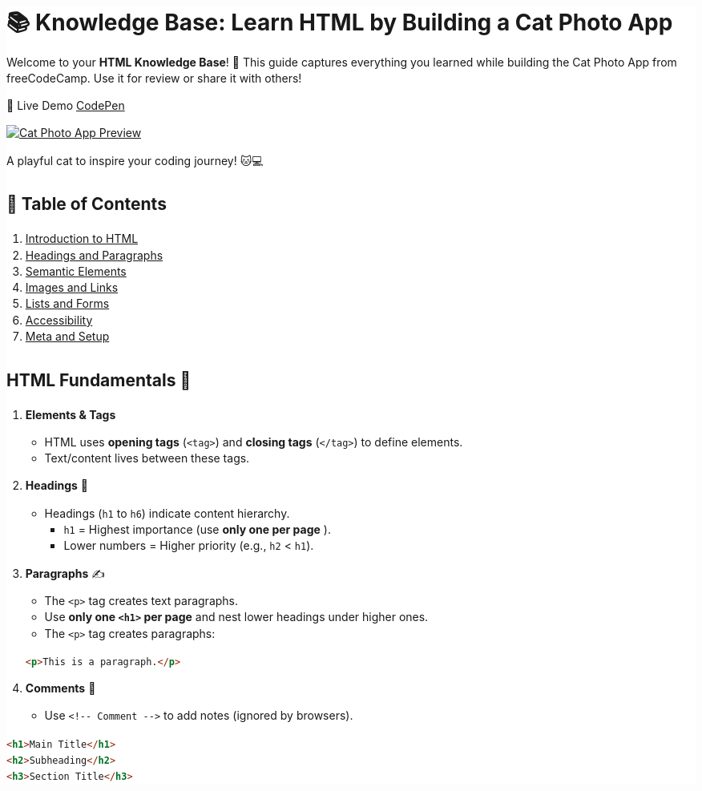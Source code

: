 # 📚 **Knowledge Base: Learn HTML by Building a Cat Photo App**

Welcome to your **HTML Knowledge Base**! 🎉 This guide captures everything you learned while building the Cat Photo App from freeCodeCamp. Use it for review or share it with others!

🚀 Live Demo [CodePen](https://codepen.io/onyxwizard/pen/ZYEgKJy)

[![Cat Photo App Preview](https://cdn.freecodecamp.org/curriculum/cat-photo-app/running-cats.jpg)](https://codepen.io/onyxwizard/pen/ZYEgKJy)

A playful cat to inspire your coding journey! 🐱💻  

## 📑 **Table of Contents**
1. [Introduction to HTML](#🌟-introduction-to-html)  
2. [Headings and Paragraphs](#📜-headings-and-paragraphs)  
3. [Semantic Elements](#🔍-semantic-elements)  
4. [Images and Links](#🖼️🔗-images-and-links)  
5. [Lists and Forms](#📋📝-lists-and-forms)  
6. [Accessibility](#♿-accessibility)  
7. [Meta and Setup](#🌐-meta-and-page-setup)  



## HTML Fundamentals 🌟

1.  **Elements & Tags**
    
    *   HTML uses **opening tags** (`<tag>`) and **closing tags** (`</tag>`) to define elements.
    *   Text/content lives between these tags.
    
2.  **Headings** 📜
    
    *   Headings (`h1` to `h6`) indicate content hierarchy.
        *   `h1` = Highest importance (use **only one per page** ).
        *   Lower numbers = Higher priority (e.g., `h2` < `h1`).
    
3.  **Paragraphs** ✍️
    
    *   The `<p>` tag creates text paragraphs.
    *   Use **only one `<h1>` per page** and nest lower headings under higher ones.  
    * The `<p>` tag creates paragraphs:  

    ```html
    <p>This is a paragraph.</p>
    ```
    
4.  **Comments** 🤫
    
    *   Use `<!-- Comment -->` to add notes (ignored by browsers).

 

```html
<h1>Main Title</h1>
<h2>Subheading</h2>
<h3>Section Title</h3>
```
